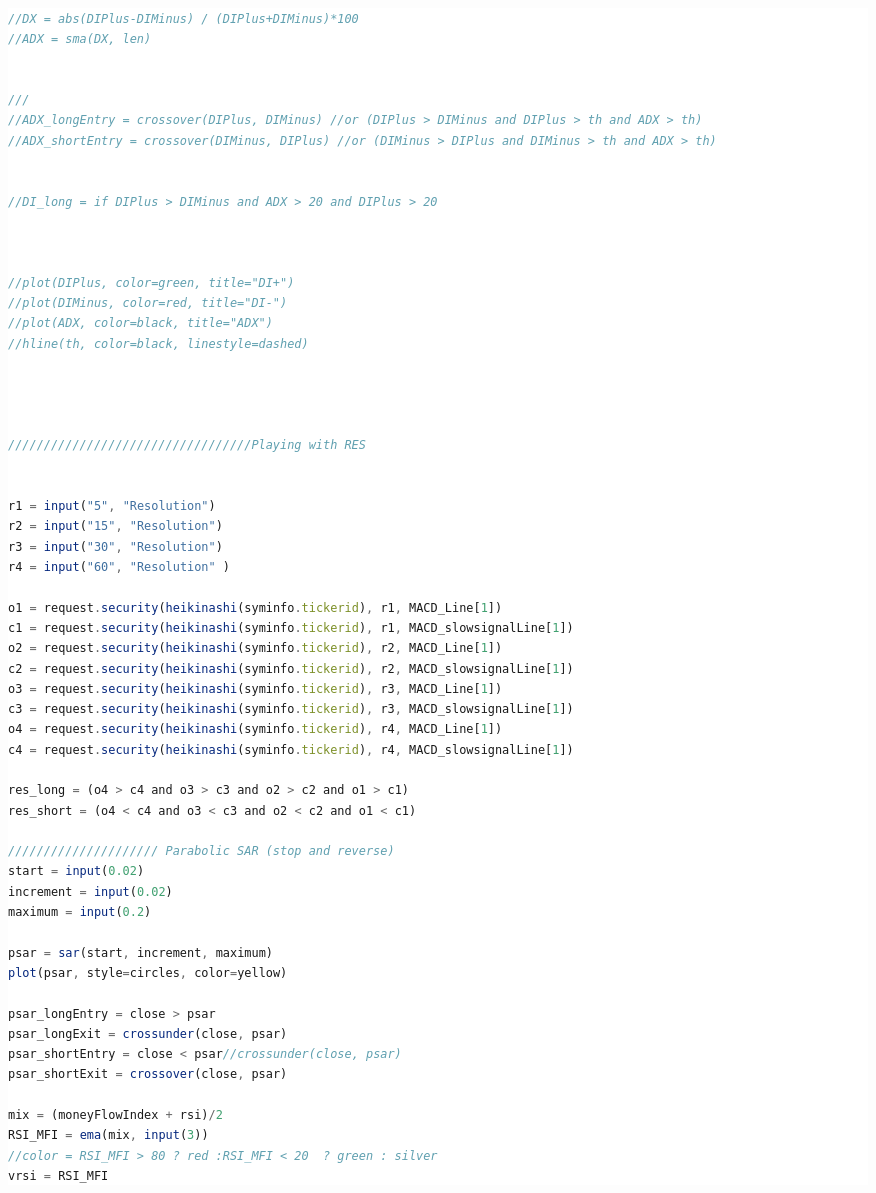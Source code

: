 ``` javascript
//DX = abs(DIPlus-DIMinus) / (DIPlus+DIMinus)*100
//ADX = sma(DX, len)


///
//ADX_longEntry = crossover(DIPlus, DIMinus) //or (DIPlus > DIMinus and DIPlus > th and ADX > th)
//ADX_shortEntry = crossover(DIMinus, DIPlus) //or (DIMinus > DIPlus and DIMinus > th and ADX > th)


//DI_long = if DIPlus > DIMinus and ADX > 20 and DIPlus > 20
    
    

//plot(DIPlus, color=green, title="DI+")
//plot(DIMinus, color=red, title="DI-")
//plot(ADX, color=black, title="ADX")
//hline(th, color=black, linestyle=dashed)




//////////////////////////////////Playing with RES


r1 = input("5", "Resolution")
r2 = input("15", "Resolution")
r3 = input("30", "Resolution")
r4 = input("60", "Resolution" )

o1 = request.security(heikinashi(syminfo.tickerid), r1, MACD_Line[1])
c1 = request.security(heikinashi(syminfo.tickerid), r1, MACD_slowsignalLine[1])
o2 = request.security(heikinashi(syminfo.tickerid), r2, MACD_Line[1])
c2 = request.security(heikinashi(syminfo.tickerid), r2, MACD_slowsignalLine[1])
o3 = request.security(heikinashi(syminfo.tickerid), r3, MACD_Line[1])
c3 = request.security(heikinashi(syminfo.tickerid), r3, MACD_slowsignalLine[1])
o4 = request.security(heikinashi(syminfo.tickerid), r4, MACD_Line[1])
c4 = request.security(heikinashi(syminfo.tickerid), r4, MACD_slowsignalLine[1])

res_long = (o4 > c4 and o3 > c3 and o2 > c2 and o1 > c1)
res_short = (o4 < c4 and o3 < c3 and o2 < c2 and o1 < c1)

///////////////////// Parabolic SAR (stop and reverse)
start = input(0.02)
increment = input(0.02)
maximum = input(0.2)

psar = sar(start, increment, maximum)
plot(psar, style=circles, color=yellow)

psar_longEntry = close > psar
psar_longExit = crossunder(close, psar)
psar_shortEntry = close < psar//crossunder(close, psar)
psar_shortExit = crossover(close, psar)

mix = (moneyFlowIndex + rsi)/2
RSI_MFI = ema(mix, input(3))
//color = RSI_MFI > 80 ? red :RSI_MFI < 20  ? green : silver
vrsi = RSI_MFI

```